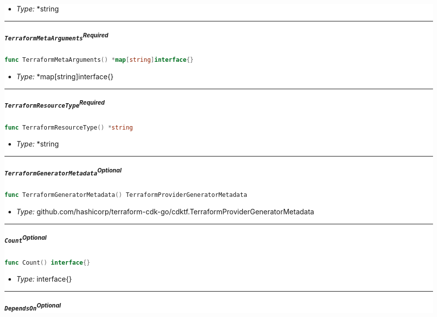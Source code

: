 - *Type:* *string

---

##### `TerraformMetaArguments`<sup>Required</sup> <a name="TerraformMetaArguments" id="rhizo-co-terraform-provider-oci.dataOciDataSafeMaskingPolicyMaskingSchemas.DataOciDataSafeMaskingPolicyMaskingSchemas.property.terraformMetaArguments"></a>

```go
func TerraformMetaArguments() *map[string]interface{}
```

- *Type:* *map[string]interface{}

---

##### `TerraformResourceType`<sup>Required</sup> <a name="TerraformResourceType" id="rhizo-co-terraform-provider-oci.dataOciDataSafeMaskingPolicyMaskingSchemas.DataOciDataSafeMaskingPolicyMaskingSchemas.property.terraformResourceType"></a>

```go
func TerraformResourceType() *string
```

- *Type:* *string

---

##### `TerraformGeneratorMetadata`<sup>Optional</sup> <a name="TerraformGeneratorMetadata" id="rhizo-co-terraform-provider-oci.dataOciDataSafeMaskingPolicyMaskingSchemas.DataOciDataSafeMaskingPolicyMaskingSchemas.property.terraformGeneratorMetadata"></a>

```go
func TerraformGeneratorMetadata() TerraformProviderGeneratorMetadata
```

- *Type:* github.com/hashicorp/terraform-cdk-go/cdktf.TerraformProviderGeneratorMetadata

---

##### `Count`<sup>Optional</sup> <a name="Count" id="rhizo-co-terraform-provider-oci.dataOciDataSafeMaskingPolicyMaskingSchemas.DataOciDataSafeMaskingPolicyMaskingSchemas.property.count"></a>

```go
func Count() interface{}
```

- *Type:* interface{}

---

##### `DependsOn`<sup>Optional</sup> <a name="DependsOn" id="rhizo-co-terraform-provider-oci.dataOciDataSafeMaskingPolicyMaskingSchemas.DataOciDataSafeMaskingPolicyMaskingSchemas.property.dependsOn"></a>

